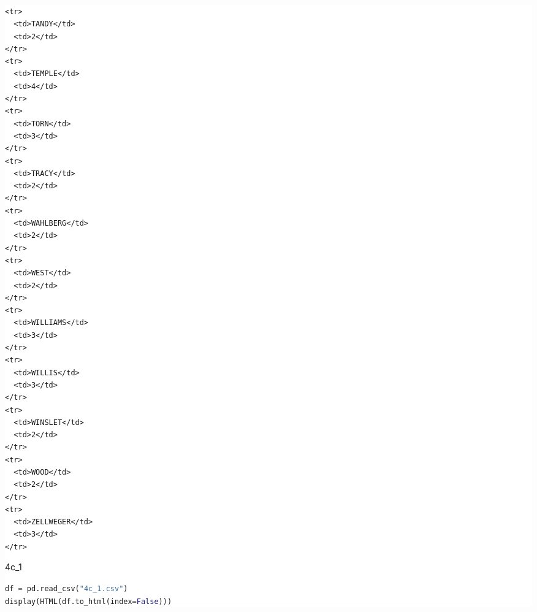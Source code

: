     <tr>
      <td>TANDY</td>
      <td>2</td>
    </tr>
    <tr>
      <td>TEMPLE</td>
      <td>4</td>
    </tr>
    <tr>
      <td>TORN</td>
      <td>3</td>
    </tr>
    <tr>
      <td>TRACY</td>
      <td>2</td>
    </tr>
    <tr>
      <td>WAHLBERG</td>
      <td>2</td>
    </tr>
    <tr>
      <td>WEST</td>
      <td>2</td>
    </tr>
    <tr>
      <td>WILLIAMS</td>
      <td>3</td>
    </tr>
    <tr>
      <td>WILLIS</td>
      <td>3</td>
    </tr>
    <tr>
      <td>WINSLET</td>
      <td>2</td>
    </tr>
    <tr>
      <td>WOOD</td>
      <td>2</td>
    </tr>
    <tr>
      <td>ZELLWEGER</td>
      <td>3</td>
    </tr>
  </tbody>
</table>


4c_1


```python
df = pd.read_csv("4c_1.csv")
display(HTML(df.to_html(index=False)))
```

